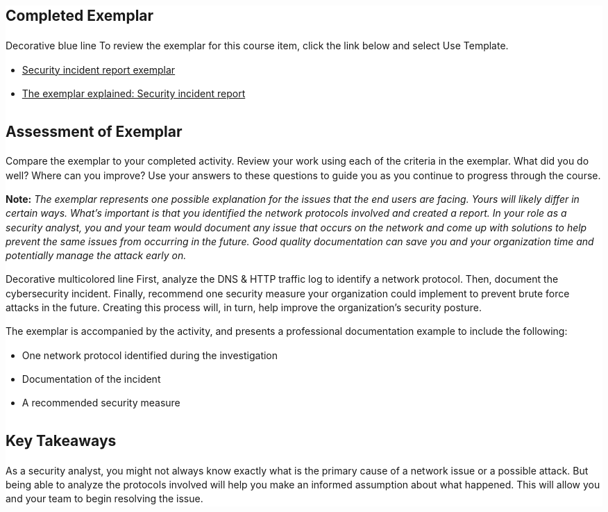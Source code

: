 ## Completed Exemplar
Decorative blue line
To review the exemplar for this course item, click the link below and select Use Template. 

- [Security incident report exemplar](https://docs.google.com/document/d/1bFv65DOlZPwALN-rJLFxckoSPWNezoJrZp0enxFgrJM/template/preview?usp=sharing)

- [The exemplar explained: Security incident report](https://docs.google.com/document/d/13voo-22uAIzIH_9DDU2QLAVtzKo_1zBEyo2Gel1g4q0/template/preview?usp=sharing)

## Assessment of Exemplar

Compare the exemplar to your completed activity. Review your work using each of the criteria in the exemplar. What did you do well? Where can you improve? Use your answers to these questions to guide you as you continue to progress through the course. 

**Note:** *The exemplar represents one possible explanation for the issues that the end users are facing. Yours will likely differ in certain ways. What’s important is that you identified the network protocols involved and created a report. In your role as a security analyst, you and your team would document any issue that occurs on the network and come up with solutions to help prevent the same issues from occurring in the future. Good quality documentation can save you and your organization time and potentially manage the attack early on.*

Decorative multicolored line
First, analyze the DNS & HTTP traffic log to identify a network protocol. Then, document the cybersecurity incident. Finally, recommend one security measure your organization could implement to prevent brute force attacks in the future. Creating this process will, in turn, help improve the organization’s security posture.

The exemplar is accompanied by the activity, and presents a professional documentation example to include the following:

- One network protocol identified during the investigation 

- Documentation of the incident

- A recommended security measure 

## Key Takeaways
As a security analyst, you might not always know exactly what is the primary cause of a network issue or a possible attack. But being able to analyze the protocols involved will help you make an informed assumption about what happened. This will allow you and your team to begin resolving the issue. 